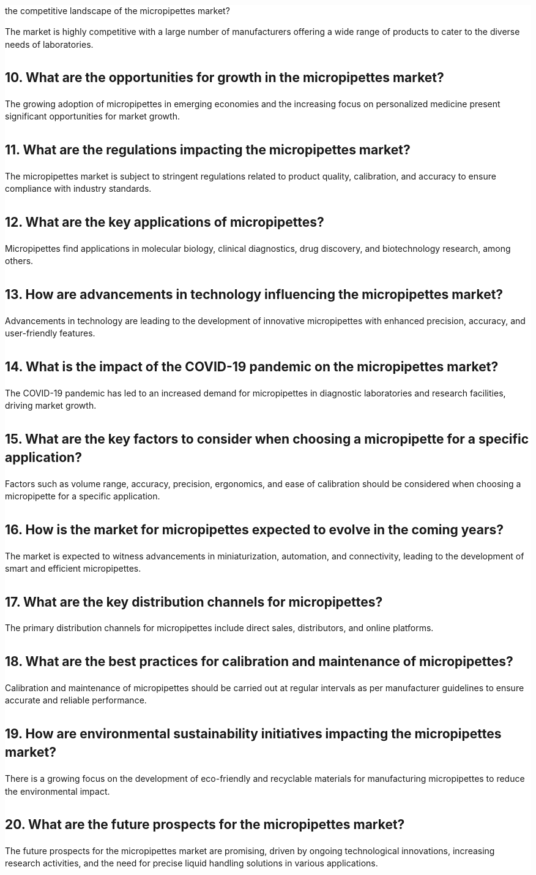 the competitive landscape of the micropipettes market?</h2><p>The market is highly competitive with a large number of manufacturers offering a wide range of products to cater to the diverse needs of laboratories.</p><h2>10. What are the opportunities for growth in the micropipettes market?</h2><p>The growing adoption of micropipettes in emerging economies and the increasing focus on personalized medicine present significant opportunities for market growth.</p><h2>11. What are the regulations impacting the micropipettes market?</h2><p>The micropipettes market is subject to stringent regulations related to product quality, calibration, and accuracy to ensure compliance with industry standards.</p><h2>12. What are the key applications of micropipettes?</h2><p>Micropipettes find applications in molecular biology, clinical diagnostics, drug discovery, and biotechnology research, among others.</p><h2>13. How are advancements in technology influencing the micropipettes market?</h2><p>Advancements in technology are leading to the development of innovative micropipettes with enhanced precision, accuracy, and user-friendly features.</p><h2>14. What is the impact of the COVID-19 pandemic on the micropipettes market?</h2><p>The COVID-19 pandemic has led to an increased demand for micropipettes in diagnostic laboratories and research facilities, driving market growth.</p><h2>15. What are the key factors to consider when choosing a micropipette for a specific application?</h2><p>Factors such as volume range, accuracy, precision, ergonomics, and ease of calibration should be considered when choosing a micropipette for a specific application.</p><h2>16. How is the market for micropipettes expected to evolve in the coming years?</h2><p>The market is expected to witness advancements in miniaturization, automation, and connectivity, leading to the development of smart and efficient micropipettes.</p><h2>17. What are the key distribution channels for micropipettes?</h2><p>The primary distribution channels for micropipettes include direct sales, distributors, and online platforms.</p><h2>18. What are the best practices for calibration and maintenance of micropipettes?</h2><p>Calibration and maintenance of micropipettes should be carried out at regular intervals as per manufacturer guidelines to ensure accurate and reliable performance.</p><h2>19. How are environmental sustainability initiatives impacting the micropipettes market?</h2><p>There is a growing focus on the development of eco-friendly and recyclable materials for manufacturing micropipettes to reduce the environmental impact.</p><h2>20. What are the future prospects for the micropipettes market?</h2><p>The future prospects for the micropipettes market are promising, driven by ongoing technological innovations, increasing research activities, and the need for precise liquid handling solutions in various applications.</p></body></html></strong></p>
